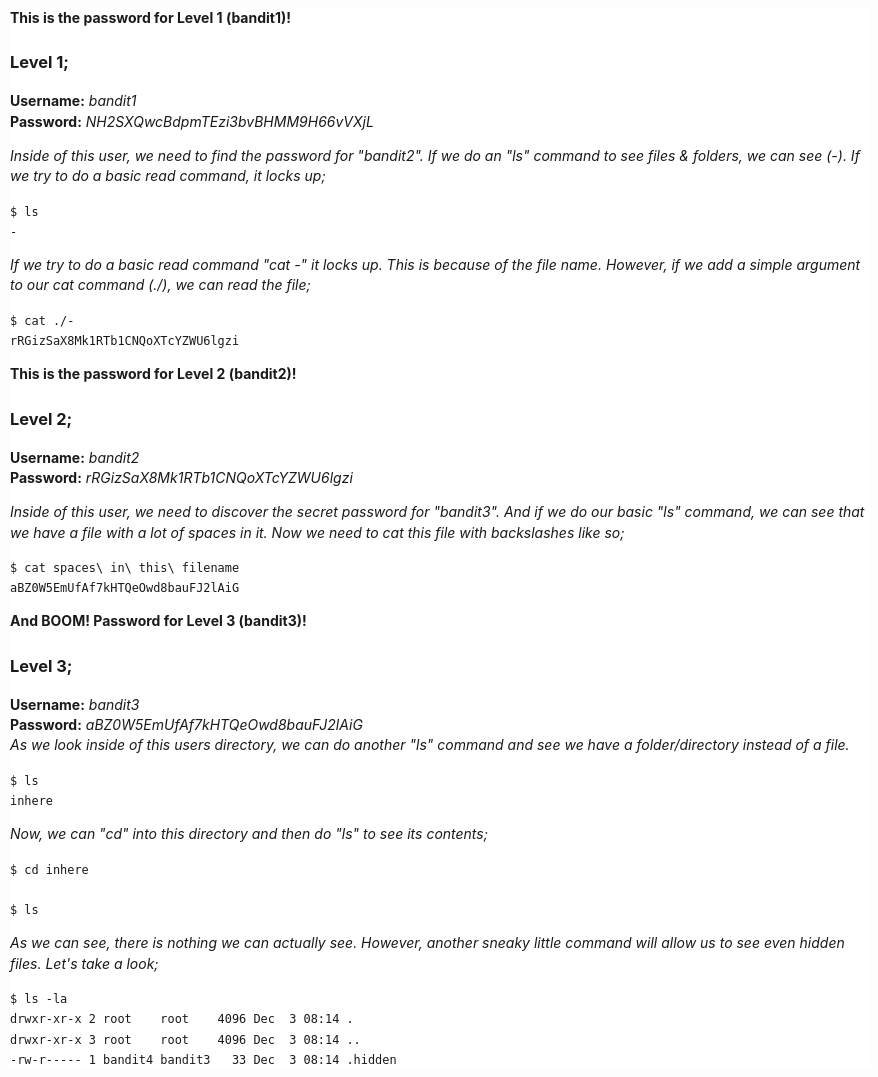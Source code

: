 **This is the password for Level 1 (bandit1)!**  
  
### Level 1;  
**Username:** *bandit1*  
**Password:** *NH2SXQwcBdpmTEzi3bvBHMM9H66vVXjL*  
  
*Inside of this user, we need to find the password for "bandit2". If we do an "ls" command to see files & folders, we can see (-). If we try to do a basic read command, it locks up;*  
```
$ ls
-
```
  
*If we try to do a basic read command "cat -" it locks up. This is because of the file name. However, if we add a simple argument to our cat command (./), we can read the file;*
```
$ cat ./- 
rRGizSaX8Mk1RTb1CNQoXTcYZWU6lgzi
```
**This is the password for Level 2 (bandit2)!**  
  

### Level 2;  
**Username:** *bandit2*  
**Password:** *rRGizSaX8Mk1RTb1CNQoXTcYZWU6lgzi*  
  
*Inside of this user, we need to discover the secret password for "bandit3". And if we do our basic "ls" command, we can see that we have a file with a lot of spaces in it. Now we need to cat this file with backslashes like so;*  
```
$ cat spaces\ in\ this\ filename
aBZ0W5EmUfAf7kHTQeOwd8bauFJ2lAiG
```
**And BOOM! Password for Level 3 (bandit3)!**  
  


### Level 3;  
**Username:** *bandit3*  
**Password:** *aBZ0W5EmUfAf7kHTQeOwd8bauFJ2lAiG*  
*As we look inside of this users directory, we can do another "ls" command and see we have a folder/directory instead of a file.*  
```
$ ls
inhere
```
  
*Now, we can "cd" into this directory and then do "ls" to see its contents;*  
```
$ cd inhere

$ ls
```
  
*As we can see, there is nothing we can actually see. However, another sneaky little command will allow us to see even hidden files. Let's take a look;*  
```
$ ls -la
drwxr-xr-x 2 root    root    4096 Dec  3 08:14 .
drwxr-xr-x 3 root    root    4096 Dec  3 08:14 ..
-rw-r----- 1 bandit4 bandit3   33 Dec  3 08:14 .hidden
```
  